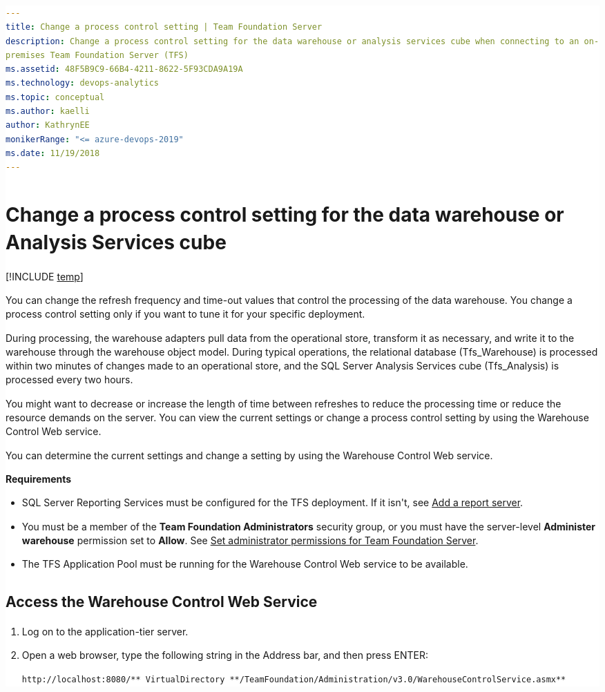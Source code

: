```yaml
---
title: Change a process control setting | Team Foundation Server
description: Change a process control setting for the data warehouse or analysis services cube when connecting to an on-premises Team Foundation Server (TFS)
ms.assetid: 48F5B9C9-66B4-4211-8622-5F93CDA9A19A
ms.technology: devops-analytics
ms.topic: conceptual
ms.author: kaelli
author: KathrynEE
monikerRange: "<= azure-devops-2019"
ms.date: 11/19/2018
---
```


# Change a process control setting for the data warehouse or Analysis Services cube

[!INCLUDE [temp](../includes/tfs-report-platform-version.md)]

You can change the refresh frequency and time-out values that control the processing of the data warehouse. You change a process control setting only if you want to tune it for your specific deployment.

During processing, the warehouse adapters pull data from the operational store, transform it as necessary, and write it to the warehouse through the warehouse object model. During typical operations, the relational database (Tfs_Warehouse) is processed within two minutes of changes made to an operational store, and the SQL Server Analysis Services cube (Tfs_Analysis) is processed every two hours.

You might want to decrease or increase the length of time between refreshes to reduce the processing time or reduce the resource demands on the server. You can view the current settings or change a process control setting by using the Warehouse Control Web service.

You can determine the current settings and change a setting by using the Warehouse Control Web service.

**Requirements**

- SQL Server Reporting Services must be configured for the TFS deployment. If it isn't, see [Add a report server](add-a-report-server.md).

- You must be a member of the **Team Foundation Administrators** security group, or you must have the server-level **Administer warehouse** permission set to **Allow**. See [Set administrator permissions for Team Foundation Server](/azure/devops/server/admin/add-administrator).

- The TFS Application Pool must be running for the Warehouse Control Web service to be available.

## Access the Warehouse Control Web Service

1. Log on to the application-tier server.

2. Open a web browser, type the following string in the Address bar, and then press ENTER:

   ```
   http://localhost:8080/** VirtualDirectory **/TeamFoundation/Administration/v3.0/WarehouseControlService.asmx**
   ```
